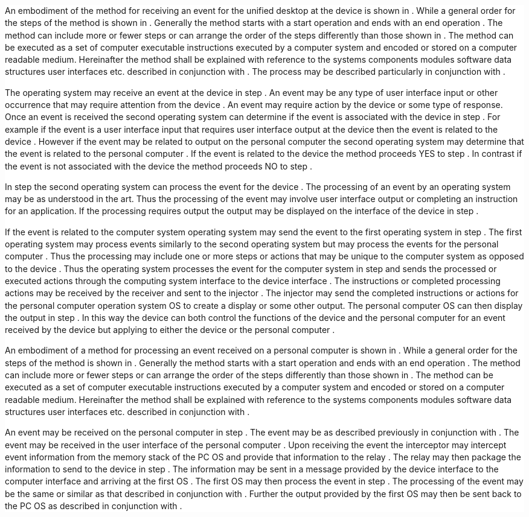 An embodiment of the method for receiving an event for the unified desktop at the device is shown in . While a general order for the steps of the method is shown in . Generally the method starts with a start operation and ends with an end operation . The method can include more or fewer steps or can arrange the order of the steps differently than those shown in . The method can be executed as a set of computer executable instructions executed by a computer system and encoded or stored on a computer readable medium. Hereinafter the method shall be explained with reference to the systems components modules software data structures user interfaces etc. described in conjunction with . The process may be described particularly in conjunction with .

The operating system may receive an event at the device in step . An event may be any type of user interface input or other occurrence that may require attention from the device . An event may require action by the device or some type of response. Once an event is received the second operating system can determine if the event is associated with the device in step . For example if the event is a user interface input that requires user interface output at the device then the event is related to the device . However if the event may be related to output on the personal computer the second operating system may determine that the event is related to the personal computer . If the event is related to the device the method proceeds YES to step . In contrast if the event is not associated with the device the method proceeds NO to step .

In step the second operating system can process the event for the device . The processing of an event by an operating system may be as understood in the art. Thus the processing of the event may involve user interface output or completing an instruction for an application. If the processing requires output the output may be displayed on the interface of the device in step .

If the event is related to the computer system operating system may send the event to the first operating system in step . The first operating system may process events similarly to the second operating system but may process the events for the personal computer . Thus the processing may include one or more steps or actions that may be unique to the computer system as opposed to the device . Thus the operating system processes the event for the computer system in step and sends the processed or executed actions through the computing system interface to the device interface . The instructions or completed processing actions may be received by the receiver and sent to the injector . The injector may send the completed instructions or actions for the personal computer operation system OS to create a display or some other output. The personal computer OS can then display the output in step . In this way the device can both control the functions of the device and the personal computer for an event received by the device but applying to either the device or the personal computer .

An embodiment of a method for processing an event received on a personal computer is shown in . While a general order for the steps of the method is shown in . Generally the method starts with a start operation and ends with an end operation . The method can include more or fewer steps or can arrange the order of the steps differently than those shown in . The method can be executed as a set of computer executable instructions executed by a computer system and encoded or stored on a computer readable medium. Hereinafter the method shall be explained with reference to the systems components modules software data structures user interfaces etc. described in conjunction with .

An event may be received on the personal computer in step . The event may be as described previously in conjunction with . The event may be received in the user interface of the personal computer . Upon receiving the event the interceptor may intercept event information from the memory stack of the PC OS and provide that information to the relay . The relay may then package the information to send to the device in step . The information may be sent in a message provided by the device interface to the computer interface and arriving at the first OS . The first OS may then process the event in step . The processing of the event may be the same or similar as that described in conjunction with . Further the output provided by the first OS may then be sent back to the PC OS as described in conjunction with .
